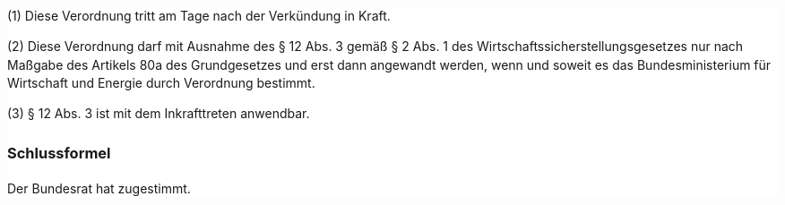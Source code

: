 <div class="jurAbsatz">

(1) Diese Verordnung tritt am Tage nach der Verkündung in Kraft.

</div>

<div class="jurAbsatz">

(2) Diese Verordnung darf mit Ausnahme des § 12 Abs. 3 gemäß § 2 Abs. 1
des Wirtschaftssicherstellungsgesetzes nur nach Maßgabe des Artikels 80a
des Grundgesetzes und erst dann angewandt werden, wenn und soweit es das
Bundesministerium für Wirtschaft und Energie durch Verordnung bestimmt.

</div>

<div class="jurAbsatz">

(3) § 12 Abs. 3 ist mit dem Inkrafttreten anwendbar.

</div>

</div>

</div>

</div>

<span id="BJNR215900004BJNE001600000.html"></span>

### Schlussformel  

<div>

<div class="jnhtml">

<div>

<div class="jurAbsatz">

Der Bundesrat hat zugestimmt.

</div>

</div>

</div>

</div>
